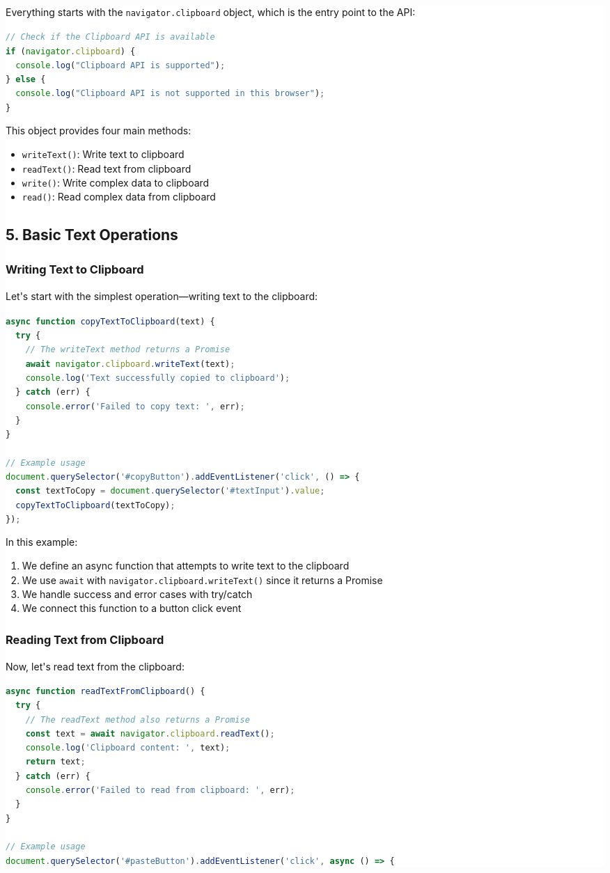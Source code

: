 Everything starts with the `navigator.clipboard` object, which is the entry point to the API:

```javascript
// Check if the Clipboard API is available
if (navigator.clipboard) {
  console.log("Clipboard API is supported");
} else {
  console.log("Clipboard API is not supported in this browser");
}
```

This object provides four main methods:

* `writeText()`: Write text to clipboard
* `readText()`: Read text from clipboard
* `write()`: Write complex data to clipboard
* `read()`: Read complex data from clipboard

## 5. Basic Text Operations

### Writing Text to Clipboard

Let's start with the simplest operation—writing text to the clipboard:

```javascript
async function copyTextToClipboard(text) {
  try {
    // The writeText method returns a Promise
    await navigator.clipboard.writeText(text);
    console.log('Text successfully copied to clipboard');
  } catch (err) {
    console.error('Failed to copy text: ', err);
  }
}

// Example usage
document.querySelector('#copyButton').addEventListener('click', () => {
  const textToCopy = document.querySelector('#textInput').value;
  copyTextToClipboard(textToCopy);
});
```

In this example:

1. We define an async function that attempts to write text to the clipboard
2. We use `await` with `navigator.clipboard.writeText()` since it returns a Promise
3. We handle success and error cases with try/catch
4. We connect this function to a button click event

### Reading Text from Clipboard

Now, let's read text from the clipboard:

```javascript
async function readTextFromClipboard() {
  try {
    // The readText method also returns a Promise
    const text = await navigator.clipboard.readText();
    console.log('Clipboard content: ', text);
    return text;
  } catch (err) {
    console.error('Failed to read from clipboard: ', err);
  }
}

// Example usage
document.querySelector('#pasteButton').addEventListener('click', async () => {
```